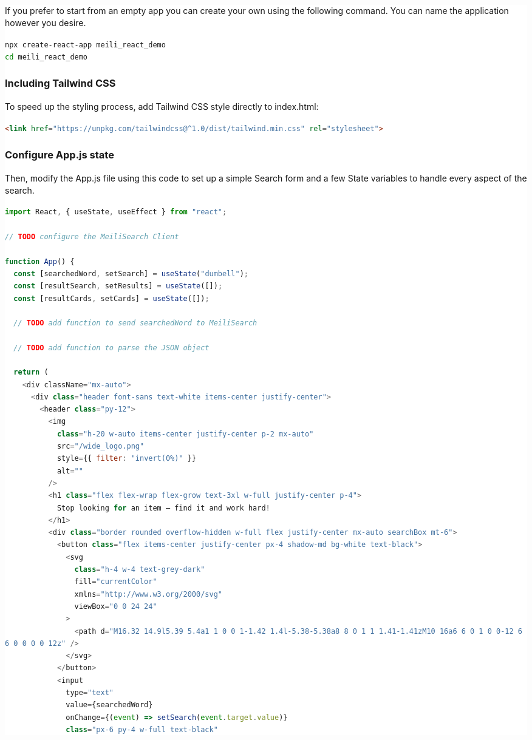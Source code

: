 If you prefer to start from an empty app you can create your own using the following command. You can name the application however you desire.

```bash
npx create-react-app meili_react_demo
cd meili_react_demo
```

### Including Tailwind CSS

To speed up the styling process, add Tailwind CSS style directly to index.html:

```html
<link href="https://unpkg.com/tailwindcss@^1.0/dist/tailwind.min.css" rel="stylesheet">
```

### Configure App.js state

Then, modify the App.js file using this code to set up a simple Search form and a few State variables to handle every aspect of the search.

```javascript
import React, { useState, useEffect } from "react";

// TODO configure the MeiliSearch Client

function App() {
  const [searchedWord, setSearch] = useState("dumbell");
  const [resultSearch, setResults] = useState([]);
  const [resultCards, setCards] = useState([]);

  // TODO add function to send searchedWord to MeiliSearch

  // TODO add function to parse the JSON object

  return (
    <div className="mx-auto">
      <div class="header font-sans text-white items-center justify-center">
        <header class="py-12">
          <img
            class="h-20 w-auto items-center justify-center p-2 mx-auto"
            src="/wide_logo.png"
            style={{ filter: "invert(0%)" }}
            alt=""
          />
          <h1 class="flex flex-wrap flex-grow text-3xl w-full justify-center p-4">
            Stop looking for an item — find it and work hard!
          </h1>
          <div class="border rounded overflow-hidden w-full flex justify-center mx-auto searchBox mt-6">
            <button class="flex items-center justify-center px-4 shadow-md bg-white text-black">
              <svg
                class="h-4 w-4 text-grey-dark"
                fill="currentColor"
                xmlns="http://www.w3.org/2000/svg"
                viewBox="0 0 24 24"
              >
                <path d="M16.32 14.9l5.39 5.4a1 1 0 0 1-1.42 1.4l-5.38-5.38a8 8 0 1 1 1.41-1.41zM10 16a6 6 0 1 0 0-12 6 6 0 0 0 0 12z" />
              </svg>
            </button>
            <input
              type="text"
              value={searchedWord}
              onChange={(event) => setSearch(event.target.value)}
              class="px-6 py-4 w-full text-black"
```